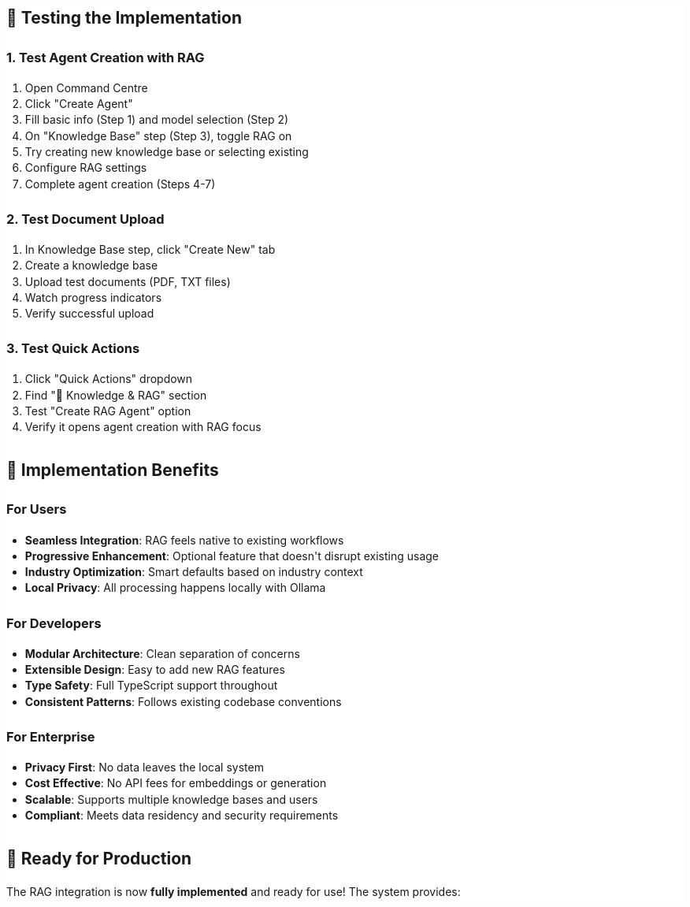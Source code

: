 ## 🧪 Testing the Implementation

### 1. Test Agent Creation with RAG
1. Open Command Centre
2. Click \"Create Agent\"
3. Fill basic info (Step 1) and model selection (Step 2)
4. On \"Knowledge Base\" step (Step 3), toggle RAG on
5. Try creating new knowledge base or selecting existing
6. Configure RAG settings
7. Complete agent creation (Steps 4-7)

### 2. Test Document Upload
1. In Knowledge Base step, click \"Create New\" tab
2. Create a knowledge base
3. Upload test documents (PDF, TXT files)
4. Watch progress indicators
5. Verify successful upload

### 3. Test Quick Actions
1. Click \"Quick Actions\" dropdown
2. Find \"🧠 Knowledge & RAG\" section
3. Test \"Create RAG Agent\" option
4. Verify it opens agent creation with RAG focus

## 🎉 Implementation Benefits

### For Users
- **Seamless Integration**: RAG feels native to existing workflows
- **Progressive Enhancement**: Optional feature that doesn't disrupt existing usage
- **Industry Optimization**: Smart defaults based on industry context
- **Local Privacy**: All processing happens locally with Ollama

### For Developers
- **Modular Architecture**: Clean separation of concerns
- **Extensible Design**: Easy to add new RAG features
- **Type Safety**: Full TypeScript support throughout
- **Consistent Patterns**: Follows existing codebase conventions

### For Enterprise
- **Privacy First**: No data leaves the local system
- **Cost Effective**: No API fees for embeddings or generation
- **Scalable**: Supports multiple knowledge bases and users
- **Compliant**: Meets data residency and security requirements

## 🚀 Ready for Production

The RAG integration is now **fully implemented** and ready for use! The system provides:
